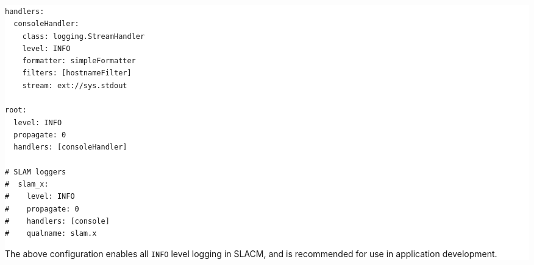 ```
handlers:
  consoleHandler:
    class: logging.StreamHandler
    level: INFO
    formatter: simpleFormatter
    filters: [hostnameFilter]
    stream: ext://sys.stdout

root:
  level: INFO
  propagate: 0
  handlers: [consoleHandler]
  
# SLAM loggers
#  slam_x:
#    level: INFO
#    propagate: 0
#    handlers: [console]
#    qualname: slam.x
```
The above configuration enables all `INFO` level logging in SLACM, and is recommended for use in application development. 



